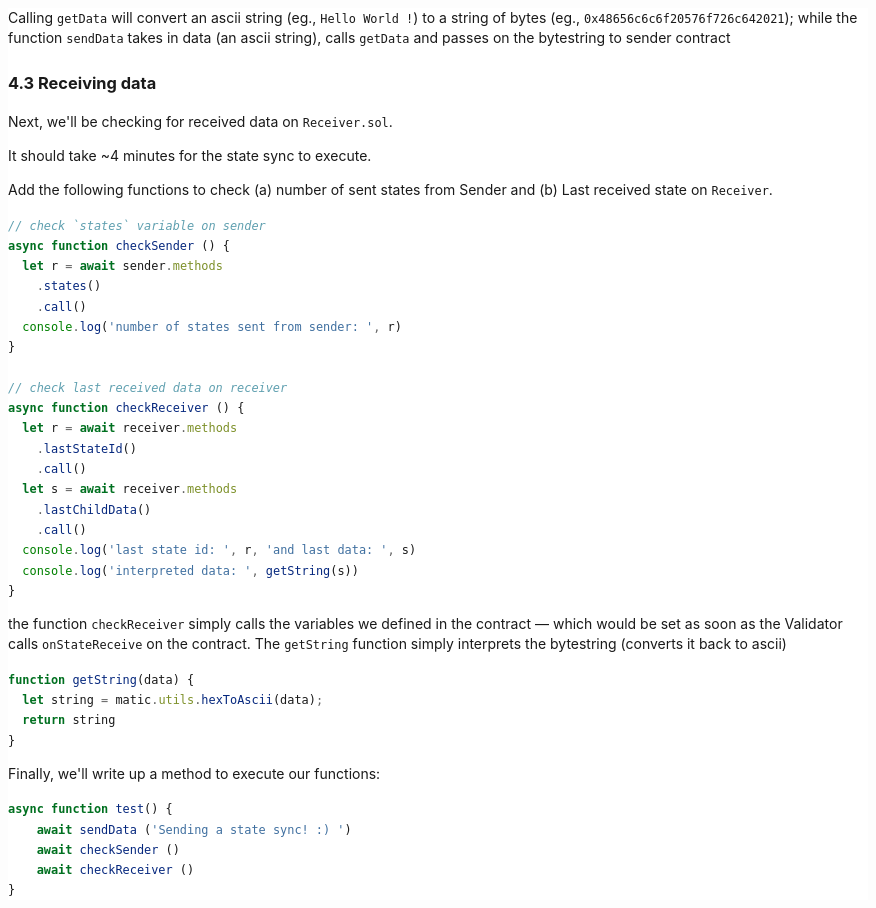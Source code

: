 Calling `getData` will convert an ascii string (eg., `Hello World !`) to a string of bytes (eg., `0x48656c6c6f20576f726c642021`); while the function `sendData` takes in data (an ascii string), calls `getData` and passes on the bytestring to sender contract

### 4.3 Receiving data

Next, we'll be checking for received data on `Receiver.sol`.

It should take ~4 minutes for the state sync to execute.

Add the following functions to check (a) number of sent states from Sender and (b) Last received state on `Receiver`.

```javascript
// check `states` variable on sender
async function checkSender () {
  let r = await sender.methods
    .states()
    .call()
  console.log('number of states sent from sender: ', r)
}

// check last received data on receiver
async function checkReceiver () {
  let r = await receiver.methods
    .lastStateId()
    .call()
  let s = await receiver.methods
    .lastChildData()
    .call()
  console.log('last state id: ', r, 'and last data: ', s)
  console.log('interpreted data: ', getString(s))
}
```

the function `checkReceiver` simply calls the variables we defined in the contract — which would be set as soon as the Validator calls `onStateReceive` on the contract. The `getString` function simply interprets the bytestring (converts it back to ascii)

```javascript
function getString(data) {
  let string = matic.utils.hexToAscii(data);
  return string
}
```

Finally, we'll write up a method to execute our functions:

```javascript
async function test() {
	await sendData ('Sending a state sync! :) ')
	await checkSender ()
	await checkReceiver ()
}
```
